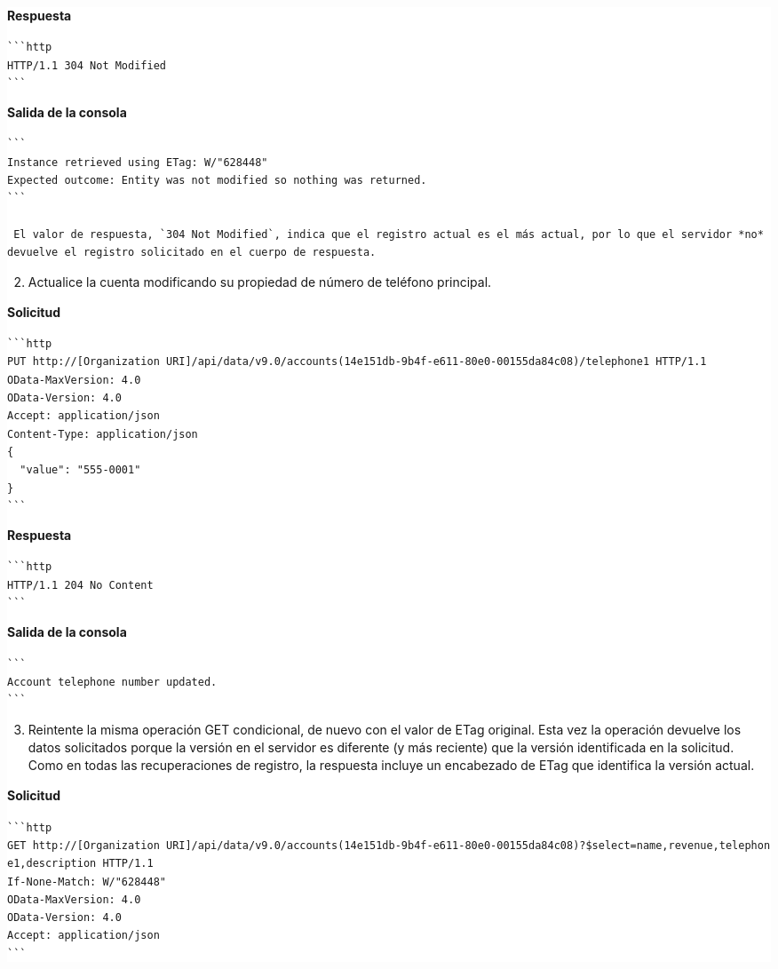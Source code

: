  **Respuesta**  
  
    ```http  
    HTTP/1.1 304 Not Modified  
    ```  
  
 **Salida de la consola**  
  
    ```  
    Instance retrieved using ETag: W/"628448"  
    Expected outcome: Entity was not modified so nothing was returned.  
    ```  
  
     El valor de respuesta, `304 Not Modified`, indica que el registro actual es el más actual, por lo que el servidor *no* devuelve el registro solicitado en el cuerpo de respuesta.  
  
2.  Actualice la cuenta modificando su propiedad de número de teléfono principal.  
  
 **Solicitud**  
  
    ```http
    PUT http://[Organization URI]/api/data/v9.0/accounts(14e151db-9b4f-e611-80e0-00155da84c08)/telephone1 HTTP/1.1  
    OData-MaxVersion: 4.0  
    OData-Version: 4.0  
    Accept: application/json  
    Content-Type: application/json  
    {  
      "value": "555-0001"  
    }  
    ```  
  
 **Respuesta**  
  
    ```http
    HTTP/1.1 204 No Content  
    ```  
  
 **Salida de la consola**  
  
    ```  
    Account telephone number updated.  
    ```  
  
3.  Reintente la misma operación GET condicional, de nuevo con el valor de ETag original. Esta vez la operación devuelve los datos solicitados porque la versión en el servidor es diferente (y más reciente) que la versión identificada en la solicitud. Como en todas las recuperaciones de registro, la respuesta incluye un encabezado de ETag que identifica la versión actual.  
  
 **Solicitud**  
  
    ```http
    GET http://[Organization URI]/api/data/v9.0/accounts(14e151db-9b4f-e611-80e0-00155da84c08)?$select=name,revenue,telephone1,description HTTP/1.1  
    If-None-Match: W/"628448"  
    OData-MaxVersion: 4.0  
    OData-Version: 4.0  
    Accept: application/json  
    ```  
  